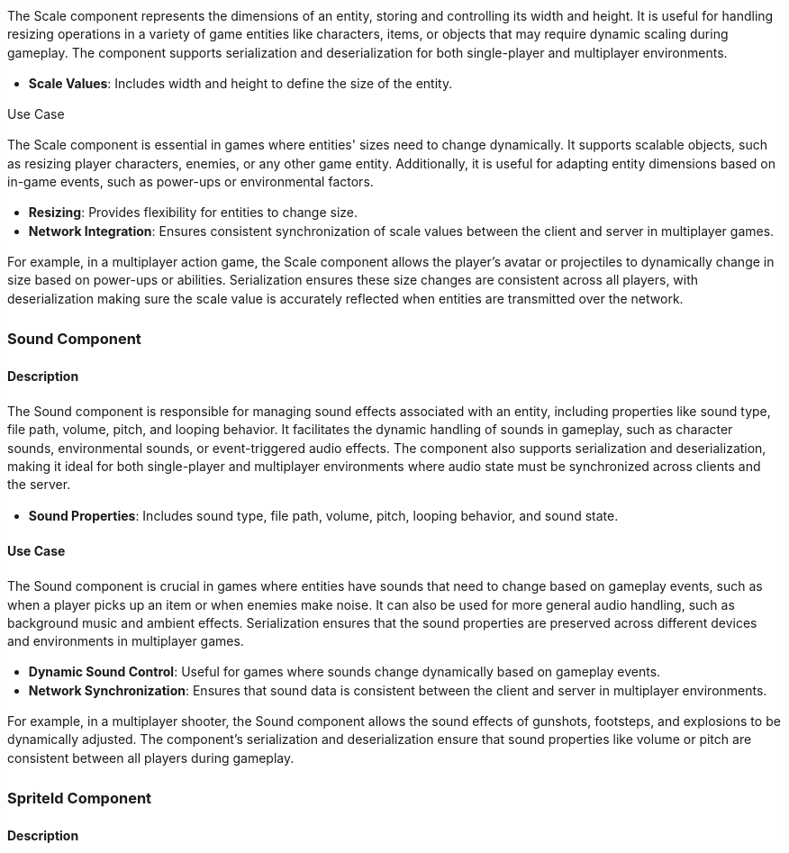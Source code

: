 The Scale component represents the dimensions of an entity, storing and controlling its width and height. It is useful for handling resizing operations in a variety of game entities like characters, items, or objects that may require dynamic scaling during gameplay. The component supports serialization and deserialization for both single-player and multiplayer environments.

- **Scale Values**: Includes width and height to define the size of the entity.

Use Case

The Scale component is essential in games where entities' sizes need to change dynamically. It supports scalable objects, such as resizing player characters, enemies, or any other game entity. Additionally, it is useful for adapting entity dimensions based on in-game events, such as power-ups or environmental factors.

- **Resizing**: Provides flexibility for entities to change size.
- **Network Integration**: Ensures consistent synchronization of scale values between the client and server in multiplayer games.

For example, in a multiplayer action game, the Scale component allows the player’s avatar or projectiles to dynamically change in size based on power-ups or abilities. Serialization ensures these size changes are consistent across all players, with deserialization making sure the scale value is accurately reflected when entities are transmitted over the network.

### Sound Component
#### Description

The Sound component is responsible for managing sound effects associated with an entity, including properties like sound type, file path, volume, pitch, and looping behavior. It facilitates the dynamic handling of sounds in gameplay, such as character sounds, environmental sounds, or event-triggered audio effects. The component also supports serialization and deserialization, making it ideal for both single-player and multiplayer environments where audio state must be synchronized across clients and the server.

- **Sound Properties**: Includes sound type, file path, volume, pitch, looping behavior, and sound state.

#### Use Case

The Sound component is crucial in games where entities have sounds that need to change based on gameplay events, such as when a player picks up an item or when enemies make noise. It can also be used for more general audio handling, such as background music and ambient effects. Serialization ensures that the sound properties are preserved across different devices and environments in multiplayer games.

- **Dynamic Sound Control**: Useful for games where sounds change dynamically based on gameplay events.
- **Network Synchronization**: Ensures that sound data is consistent between the client and server in multiplayer environments.

For example, in a multiplayer shooter, the Sound component allows the sound effects of gunshots, footsteps, and explosions to be dynamically adjusted. The component’s serialization and deserialization ensure that sound properties like volume or pitch are consistent between all players during gameplay.

### SpriteId Component
#### Description
